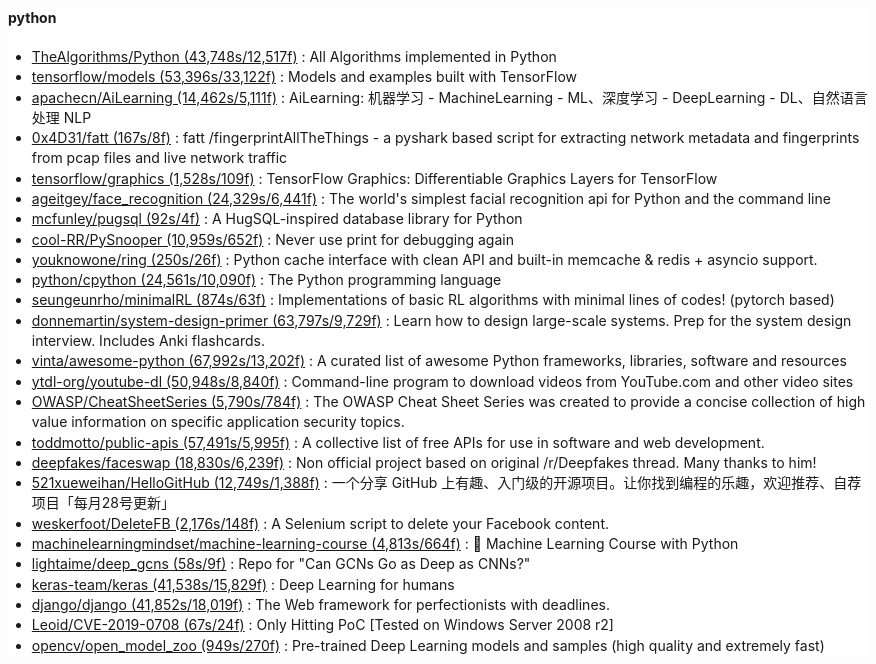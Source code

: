 #### python
* [TheAlgorithms/Python (43,748s/12,517f)](https://github.com/TheAlgorithms/Python) : All Algorithms implemented in Python
* [tensorflow/models (53,396s/33,122f)](https://github.com/tensorflow/models) : Models and examples built with TensorFlow
* [apachecn/AiLearning (14,462s/5,111f)](https://github.com/apachecn/AiLearning) : AiLearning: 机器学习 - MachineLearning - ML、深度学习 - DeepLearning - DL、自然语言处理 NLP
* [0x4D31/fatt (167s/8f)](https://github.com/0x4D31/fatt) : fatt /fingerprintAllTheThings - a pyshark based script for extracting network metadata and fingerprints from pcap files and live network traffic
* [tensorflow/graphics (1,528s/109f)](https://github.com/tensorflow/graphics) : TensorFlow Graphics: Differentiable Graphics Layers for TensorFlow
* [ageitgey/face_recognition (24,329s/6,441f)](https://github.com/ageitgey/face_recognition) : The world's simplest facial recognition api for Python and the command line
* [mcfunley/pugsql (92s/4f)](https://github.com/mcfunley/pugsql) : A HugSQL-inspired database library for Python
* [cool-RR/PySnooper (10,959s/652f)](https://github.com/cool-RR/PySnooper) : Never use print for debugging again
* [youknowone/ring (250s/26f)](https://github.com/youknowone/ring) : Python cache interface with clean API and built-in memcache & redis + asyncio support.
* [python/cpython (24,561s/10,090f)](https://github.com/python/cpython) : The Python programming language
* [seungeunrho/minimalRL (874s/63f)](https://github.com/seungeunrho/minimalRL) : Implementations of basic RL algorithms with minimal lines of codes! (pytorch based)
* [donnemartin/system-design-primer (63,797s/9,729f)](https://github.com/donnemartin/system-design-primer) : Learn how to design large-scale systems. Prep for the system design interview. Includes Anki flashcards.
* [vinta/awesome-python (67,992s/13,202f)](https://github.com/vinta/awesome-python) : A curated list of awesome Python frameworks, libraries, software and resources
* [ytdl-org/youtube-dl (50,948s/8,840f)](https://github.com/ytdl-org/youtube-dl) : Command-line program to download videos from YouTube.com and other video sites
* [OWASP/CheatSheetSeries (5,790s/784f)](https://github.com/OWASP/CheatSheetSeries) : The OWASP Cheat Sheet Series was created to provide a concise collection of high value information on specific application security topics.
* [toddmotto/public-apis (57,491s/5,995f)](https://github.com/toddmotto/public-apis) : A collective list of free APIs for use in software and web development.
* [deepfakes/faceswap (18,830s/6,239f)](https://github.com/deepfakes/faceswap) : Non official project based on original /r/Deepfakes thread. Many thanks to him!
* [521xueweihan/HelloGitHub (12,749s/1,388f)](https://github.com/521xueweihan/HelloGitHub) : 一个分享 GitHub 上有趣、入门级的开源项目。让你找到编程的乐趣，欢迎推荐、自荐项目「每月28号更新」
* [weskerfoot/DeleteFB (2,176s/148f)](https://github.com/weskerfoot/DeleteFB) : A Selenium script to delete your Facebook content.
* [machinelearningmindset/machine-learning-course (4,813s/664f)](https://github.com/machinelearningmindset/machine-learning-course) : 💬 Machine Learning Course with Python
* [lightaime/deep_gcns (58s/9f)](https://github.com/lightaime/deep_gcns) : Repo for "Can GCNs Go as Deep as CNNs?"
* [keras-team/keras (41,538s/15,829f)](https://github.com/keras-team/keras) : Deep Learning for humans
* [django/django (41,852s/18,019f)](https://github.com/django/django) : The Web framework for perfectionists with deadlines.
* [Leoid/CVE-2019-0708 (67s/24f)](https://github.com/Leoid/CVE-2019-0708) : Only Hitting PoC [Tested on Windows Server 2008 r2]
* [opencv/open_model_zoo (949s/270f)](https://github.com/opencv/open_model_zoo) : Pre-trained Deep Learning models and samples (high quality and extremely fast)
